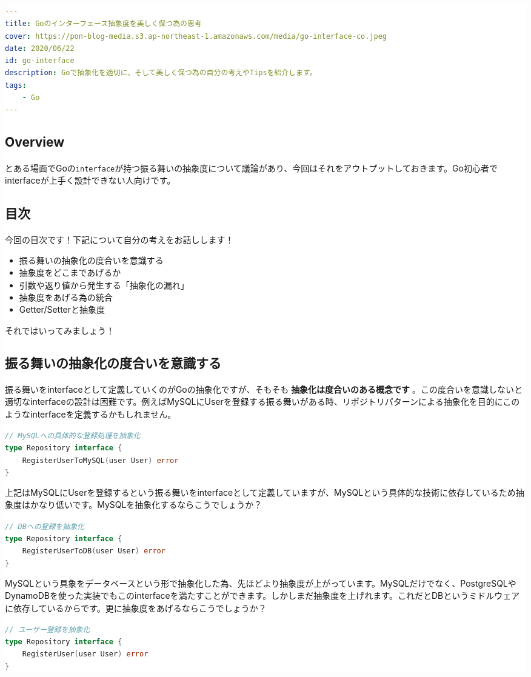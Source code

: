 ```yaml
---
title: Goのインターフェース抽象度を美しく保つ為の思考
cover: https://pon-blog-media.s3.ap-northeast-1.amazonaws.com/media/go-interface-co.jpeg
date: 2020/06/22
id: go-interface
description: Goで抽象化を適切に、そして美しく保つ為の自分の考えやTipsを紹介します。
tags:
    - Go
---
```


## Overview

とある場面でGoの```interface```が持つ振る舞いの抽象度について議論があり、今回はそれをアウトプットしておきます。Go初心者でinterfaceが上手く設計できない人向けです。

## 目次

今回の目次です！下記について自分の考えをお話しします！

* 振る舞いの抽象化の度合いを意識する
* 抽象度をどこまであげるか
* 引数や返り値から発生する「抽象化の漏れ」
* 抽象度をあげる為の統合
* Getter/Setterと抽象度

それではいってみましょう！

## 振る舞いの抽象化の度合いを意識する

振る舞いをinterfaceとして定義していくのがGoの抽象化ですが、そもそも **抽象化は度合いのある概念です** 。この度合いを意識しないと適切なinterfaceの設計は困難です。例えばMySQLにUserを登録する振る舞いがある時、リポジトリパターンによる抽象化を目的にこのようなinterfaceを定義するかもしれません。

```go
// MySQLへの具体的な登録処理を抽象化
type Repository interface {
	RegisterUserToMySQL(user User) error
}
```

上記はMySQLにUserを登録するという振る舞いをinterfaceとして定義していますが、MySQLという具体的な技術に依存しているため抽象度はかなり低いです。MySQLを抽象化するならこうでしょうか？

```go
// DBへの登録を抽象化
type Repository interface {
	RegisterUserToDB(user User) error
}
```

MySQLという具象をデータベースという形で抽象化した為、先ほどより抽象度が上がっています。MySQLだけでなく、PostgreSQLやDynamoDBを使った実装でもこのinterfaceを満たすことができます。しかしまだ抽象度を上げれます。これだとDBというミドルウェアに依存しているからです。更に抽象度をあげるならこうでしょうか？

```go
// ユーザー登録を抽象化
type Repository interface {
	RegisterUser(user User) error
}
```
